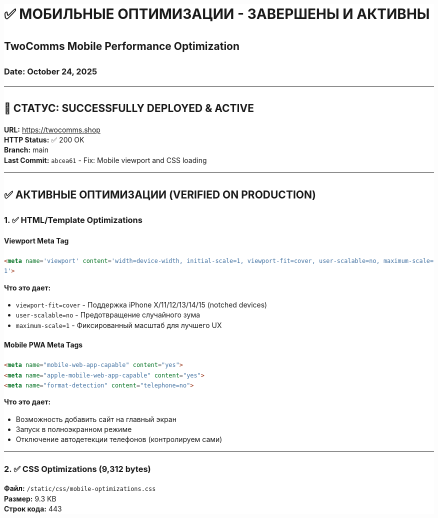 # ✅ МОБИЛЬНЫЕ ОПТИМИЗАЦИИ - ЗАВЕРШЕНЫ И АКТИВНЫ
## TwoComms Mobile Performance Optimization
### Date: October 24, 2025

---

## 🎉 СТАТУС: SUCCESSFULLY DEPLOYED & ACTIVE

**URL:** https://twocomms.shop  
**HTTP Status:** ✅ 200 OK  
**Branch:** main  
**Last Commit:** `abcea61` - Fix: Mobile viewport and CSS loading

---

## ✅ АКТИВНЫЕ ОПТИМИЗАЦИИ (VERIFIED ON PRODUCTION)

### 1. ✅ HTML/Template Optimizations

#### Viewport Meta Tag
```html
<meta name='viewport' content='width=device-width, initial-scale=1, viewport-fit=cover, user-scalable=no, maximum-scale=1'>
```

**Что это дает:**
- `viewport-fit=cover` - Поддержка iPhone X/11/12/13/14/15 (notched devices)
- `user-scalable=no` - Предотвращение случайного зума
- `maximum-scale=1` - Фиксированный масштаб для лучшего UX

#### Mobile PWA Meta Tags
```html
<meta name="mobile-web-app-capable" content="yes">
<meta name="apple-mobile-web-app-capable" content="yes">
<meta name="format-detection" content="telephone=no">
```

**Что это дает:**
- Возможность добавить сайт на главный экран
- Запуск в полноэкранном режиме
- Отключение автодетекции телефонов (контролируем сами)

---

### 2. ✅ CSS Optimizations (9,312 bytes)

**Файл:** `/static/css/mobile-optimizations.css`  
**Размер:** 9.3 KB  
**Строк кода:** 443
